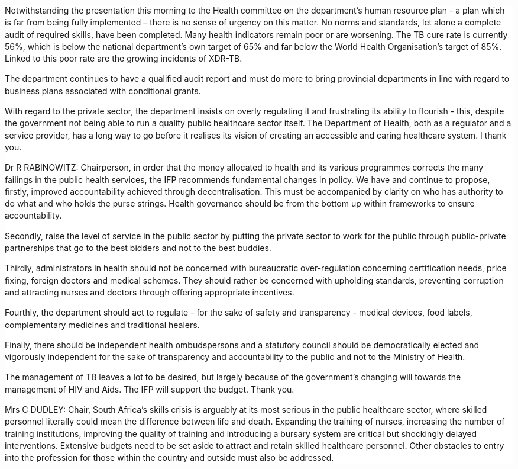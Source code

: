 Notwithstanding the presentation this morning to the Health committee on
the department’s human resource plan - a plan which is far from being fully
implemented – there is no sense of urgency on this matter. No norms and
standards, let alone a complete audit of required skills, have been
completed. Many health indicators remain poor or are worsening. The TB cure
rate is currently 56%, which is below the national department’s own target
of 65% and far below the World Health Organisation’s target of 85%. Linked
to this poor rate are the growing incidents of XDR-TB.

The department continues to have a qualified audit report and must do more
to bring provincial departments in line with regard to business plans
associated with conditional grants.

With regard to the private sector, the department insists on overly
regulating it and frustrating its ability to flourish - this, despite the
government not being able to run a quality public healthcare sector itself.
The Department of Health, both as a regulator and a service provider, has a
long way to go before it realises its vision of creating an accessible and
caring healthcare system. I thank you.

Dr R RABINOWITZ: Chairperson, in order that the money allocated to health
and its various programmes corrects the many failings in the public health
services, the IFP recommends fundamental changes in policy. We have and
continue to propose, firstly, improved accountability achieved through
decentralisation. This must be accompanied by clarity on who has authority
to do what and who holds the purse strings. Health governance should be
from the bottom up within frameworks to ensure accountability.

Secondly, raise the level of service in the public sector by putting the
private sector to work for the public through public-private partnerships
that go to the best bidders and not to the best buddies.

Thirdly, administrators in health should not be concerned with bureaucratic
over-regulation concerning certification needs, price fixing, foreign
doctors and medical schemes. They should rather be concerned with upholding
standards, preventing corruption and attracting nurses and doctors through
offering appropriate incentives.

Fourthly, the department should act to regulate - for the sake of safety
and transparency - medical devices, food labels, complementary medicines
and traditional healers.

Finally, there should be independent health ombudspersons and a statutory
council should be democratically elected and vigorously independent for the
sake of transparency and accountability to the public and not to the
Ministry of Health.

The management of TB leaves a lot to be desired, but largely because of the
government’s changing will towards the management of HIV and Aids. The IFP
will support the budget. Thank you.

Mrs C DUDLEY: Chair, South Africa’s skills crisis is arguably at its most
serious in the public healthcare sector, where skilled personnel literally
could mean the difference between life and death. Expanding the training of
nurses, increasing the number of training institutions, improving the
quality of training and introducing a bursary system are critical but
shockingly delayed interventions. Extensive budgets need to be set aside to
attract and retain skilled healthcare personnel. Other obstacles to entry
into the profession for those within the country and outside must also be
addressed.
